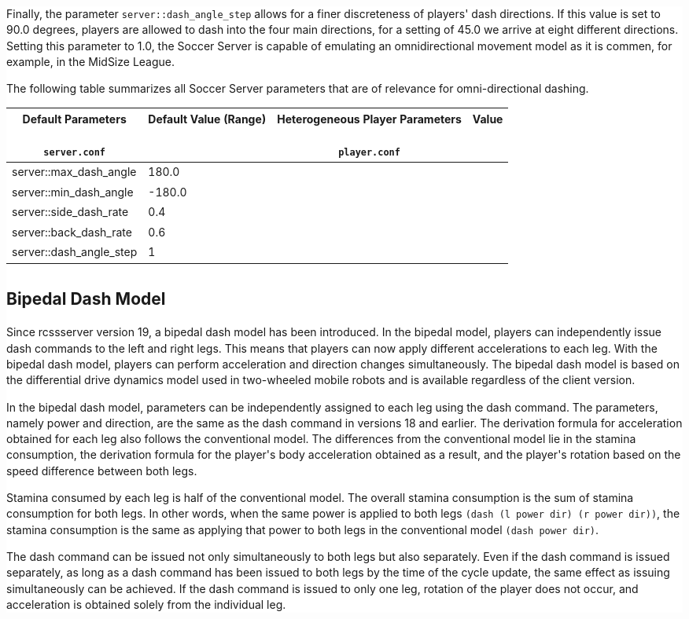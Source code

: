 Finally, the parameter `server::dash_angle_step` allows for a finer
discreteness
of players' dash directions. If this value is set to 90.0 degrees, players are
allowed to dash into the four main directions, for a setting of 45.0 we
arrive at eight different directions. Setting this parameter to 1.0,
the Soccer Server is capable of emulating an omnidirectional movement
model as it is commen, for example, in the MidSize League.

The following table summarizes all Soccer Server parameters that are of
relevance for omni-directional dashing.

| Default Parameters <br></br>`server.conf`                     | Default Value (Range)     | Heterogeneous Player Parameters <br></br>`player.conf`   | Value |
|---------------------------------------|----------------------------|--------------------------------|-------|
| server::max_dash_angle                | 180.0                      |                                |       |
| server::min_dash_angle                | -180.0                     |                                |       |
| server::side_dash_rate                | 0.4                        |                                |       |
| server::back_dash_rate                | 0.6                        |                                |       |
| server::dash_angle_step               | 1                          |                                |       |


## Bipedal Dash Model
Since rcssserver version 19, a bipedal dash model has been introduced.
In the bipedal model, players can independently issue dash commands to the left and right legs.
This means that players can now apply different accelerations to each leg.
With the bipedal dash model, players can perform acceleration and direction changes simultaneously.
The bipedal dash model is based on the differential drive dynamics model used in two-wheeled mobile robots and is available regardless of the client version.

In the bipedal dash model, parameters can be independently assigned to each leg using the dash command.
The parameters, namely power and direction, are the same as the dash command in versions 18 and earlier.
The derivation formula for acceleration obtained for each leg also follows the conventional model.
The differences from the conventional model lie in the stamina consumption,
the derivation formula for the player's body acceleration obtained as a result,
and the player's rotation based on the speed difference between both legs.

Stamina consumed by each leg is half of the conventional model.
The overall stamina consumption is the sum of stamina consumption for both legs.
In other words, when the same power is applied to both legs `(dash (l power dir) (r power dir))`,
the stamina consumption is the same as applying that power to both legs in the conventional model `(dash power dir)`.

The dash command can be issued not only simultaneously to both legs but also separately.
Even if the dash command is issued separately,
as long as a dash command has been issued to both legs by the time of the cycle update,
the same effect as issuing simultaneously can be achieved.
If the dash command is issued to only one leg, rotation of the player does not occur,
and acceleration is obtained solely from the individual leg.
